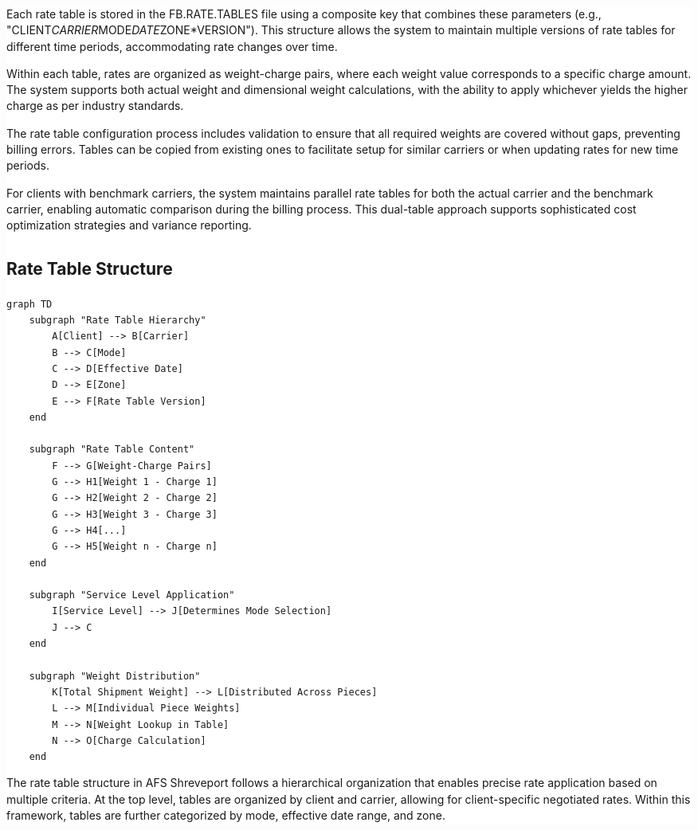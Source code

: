 Each rate table is stored in the FB.RATE.TABLES file using a composite key that combines these parameters (e.g., "CLIENT*CARRIER*MODE*DATE*ZONE*VERSION"). This structure allows the system to maintain multiple versions of rate tables for different time periods, accommodating rate changes over time.

Within each table, rates are organized as weight-charge pairs, where each weight value corresponds to a specific charge amount. The system supports both actual weight and dimensional weight calculations, with the ability to apply whichever yields the higher charge as per industry standards.

The rate table configuration process includes validation to ensure that all required weights are covered without gaps, preventing billing errors. Tables can be copied from existing ones to facilitate setup for similar carriers or when updating rates for new time periods.

For clients with benchmark carriers, the system maintains parallel rate tables for both the actual carrier and the benchmark carrier, enabling automatic comparison during the billing process. This dual-table approach supports sophisticated cost optimization strategies and variance reporting.

## Rate Table Structure

```mermaid
graph TD
    subgraph "Rate Table Hierarchy"
        A[Client] --> B[Carrier]
        B --> C[Mode]
        C --> D[Effective Date]
        D --> E[Zone]
        E --> F[Rate Table Version]
    end
    
    subgraph "Rate Table Content"
        F --> G[Weight-Charge Pairs]
        G --> H1[Weight 1 - Charge 1]
        G --> H2[Weight 2 - Charge 2]
        G --> H3[Weight 3 - Charge 3]
        G --> H4[...]
        G --> H5[Weight n - Charge n]
    end
    
    subgraph "Service Level Application"
        I[Service Level] --> J[Determines Mode Selection]
        J --> C
    end
    
    subgraph "Weight Distribution"
        K[Total Shipment Weight] --> L[Distributed Across Pieces]
        L --> M[Individual Piece Weights]
        M --> N[Weight Lookup in Table]
        N --> O[Charge Calculation]
    end
```

The rate table structure in AFS Shreveport follows a hierarchical organization that enables precise rate application based on multiple criteria. At the top level, tables are organized by client and carrier, allowing for client-specific negotiated rates. Within this framework, tables are further categorized by mode, effective date range, and zone.


[Generated by the Sage AI expert workbench: 2025-05-28 08:06:18  https://sage-tech.ai/workbench]: #